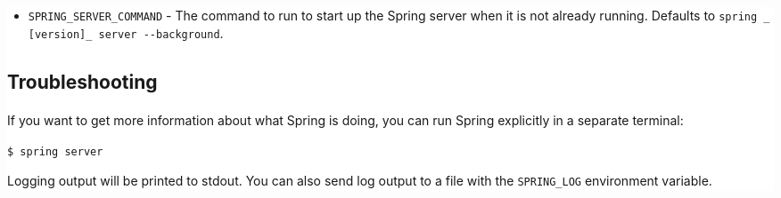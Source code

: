 * `SPRING_SERVER_COMMAND` - The command to run to start up the Spring
  server when it is not already running. Defaults to `spring _[version]_
  server --background`.

## Troubleshooting

If you want to get more information about what Spring is doing, you can
run Spring explicitly in a separate terminal:

```
$ spring server
```

Logging output will be printed to stdout. You can also send log output
to a file with the `SPRING_LOG` environment variable.
